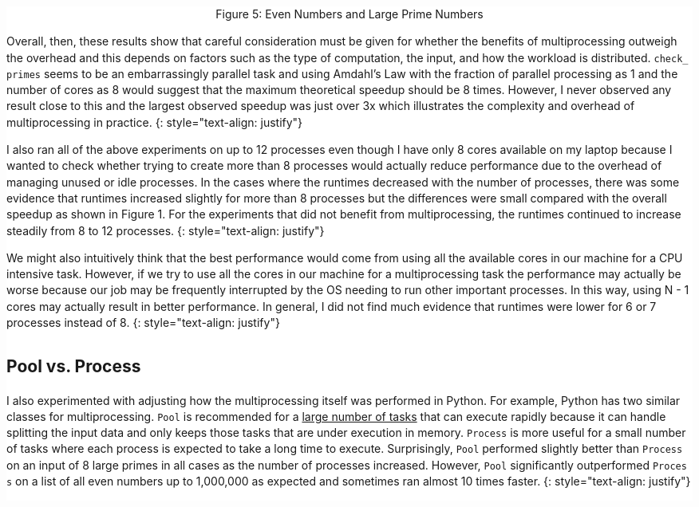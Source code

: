   </div>
</div>
<div style="text-align: center">
    <p>Figure 5: Even Numbers and Large Prime Numbers</p>
</div>

Overall, then, these results show that careful consideration must be given for whether the benefits of multiprocessing outweigh the overhead and this depends on factors such as the type of computation, the input, and how the workload is distributed. ``check_primes`` seems to be an embarrassingly parallel task and using Amdahl’s Law with the fraction of parallel processing as 1 and the number of cores as 8 would suggest that the maximum theoretical speedup should be 8 times. However, I never observed any result close to this and the largest observed speedup was just over 3x which illustrates the complexity and overhead of multiprocessing in practice.
{: style="text-align: justify"}

I also ran all of the above experiments on up to 12 processes even though I have only 8 cores available on my laptop because I wanted to check whether trying to create more than 8 processes would actually reduce performance due to the overhead of managing unused or idle processes. In the cases where the runtimes decreased with the number of processes, there was some evidence that runtimes increased slightly for more than 8 processes but the differences were small compared with the overall speedup as shown in Figure 1. For the experiments that did not benefit from multiprocessing, the runtimes continued to increase steadily from 8 to 12 processes.
{: style="text-align: justify"}


We might also intuitively think that the best performance would come from using all the available cores in our machine for a CPU intensive task. However, if we try to use all the cores in our machine for a multiprocessing task the performance may actually be worse because our job may be frequently interrupted by the OS needing to run other important processes. In this way, using N - 1 cores may actually result in better performance. In general, I did not find much evidence that runtimes were lower for 6 or 7 processes instead of 8.
{: style="text-align: justify"}

Pool vs. Process <a name="pool_vs_process"></a>
---
I also experimented with adjusting how the multiprocessing itself was performed in Python. For example, Python has two similar classes for multiprocessing. ``Pool`` is recommended for  a [large number of tasks](https://urban-institute.medium.com/using-multiprocessing-to-make-python-code-faster-23ea5ef996ba) that can execute rapidly because it can handle splitting the input data and only keeps those tasks that are under execution in memory. ``Process`` is more useful for a small number of tasks where each process is expected to take a long time to execute. Surprisingly, ``Pool`` performed slightly better than ``Process`` on an input of 8 large primes in all cases as the number of processes increased. However, ``Pool`` significantly outperformed ``Process`` on a list of all even numbers up to 1,000,000 as expected and sometimes ran almost 10 times faster. 
{: style="text-align: justify"}

<div class="row" style="display: flex; flex-wrap: wrap;">
  <div class="column" style="flex: 50%; padding 5px">